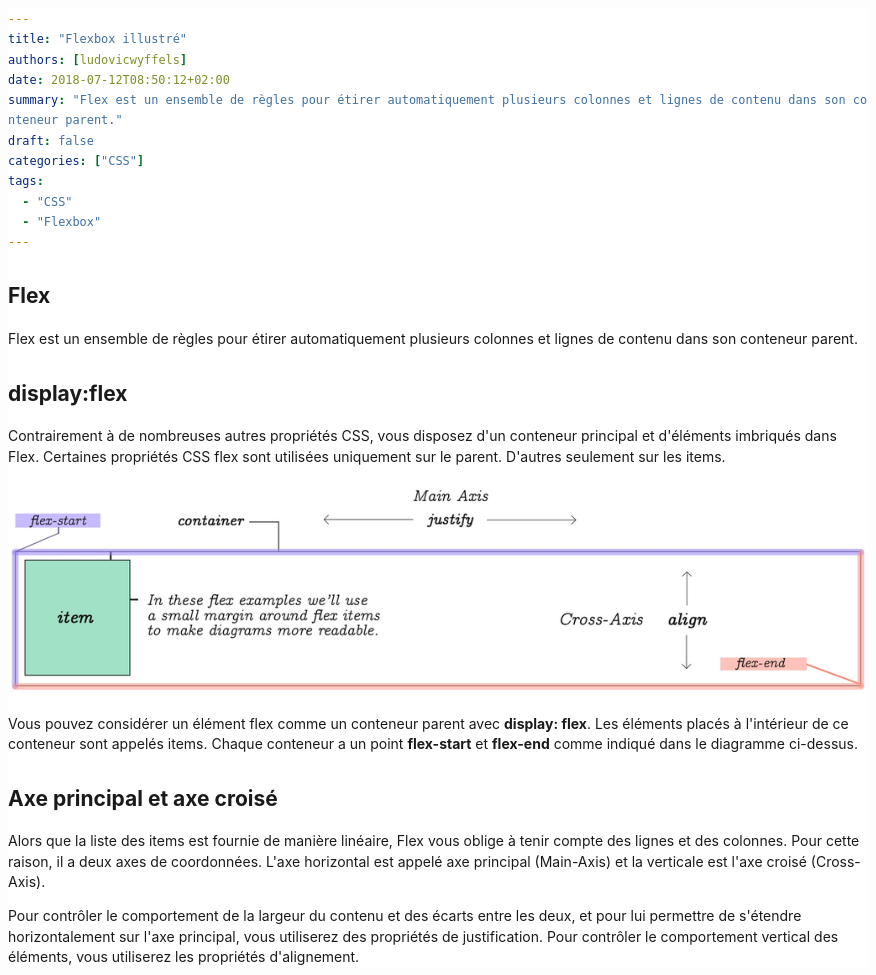 ```yaml
---
title: "Flexbox illustré"
authors: [ludovicwyffels]
date: 2018-07-12T08:50:12+02:00
summary: "Flex est un ensemble de règles pour étirer automatiquement plusieurs colonnes et lignes de contenu dans son conteneur parent."
draft: false
categories: ["CSS"]
tags:
  - "CSS"
  - "Flexbox"
---
```


## Flex
Flex est un ensemble de règles pour étirer automatiquement plusieurs colonnes et lignes de contenu dans son conteneur parent.

## display:flex
Contrairement à de nombreuses autres propriétés CSS, vous disposez d'un conteneur principal et d'éléments imbriqués dans Flex. Certaines propriétés CSS flex sont utilisées uniquement sur le parent. D'autres seulement sur les items.

![display:flex](./images/15314221531955.jpg)

Vous pouvez considérer un élément flex comme un conteneur parent avec **display: flex**. Les éléments placés à l'intérieur de ce conteneur sont appelés items. Chaque conteneur a un point **flex-start** et **flex-end** comme indiqué dans le diagramme ci-dessus.

## Axe principal et axe croisé

Alors que la liste des items est fournie de manière linéaire, Flex vous oblige à tenir compte des lignes et des colonnes. Pour cette raison, il a deux axes de coordonnées. L'axe horizontal est appelé axe principal (Main-Axis) et la verticale est l'axe croisé (Cross-Axis).

Pour contrôler le comportement de la largeur du contenu et des écarts entre les deux, et pour lui permettre de s'étendre horizontalement sur l'axe principal, vous utiliserez des propriétés de justification. Pour contrôler le comportement vertical des éléments, vous utiliserez les propriétés d'alignement.
